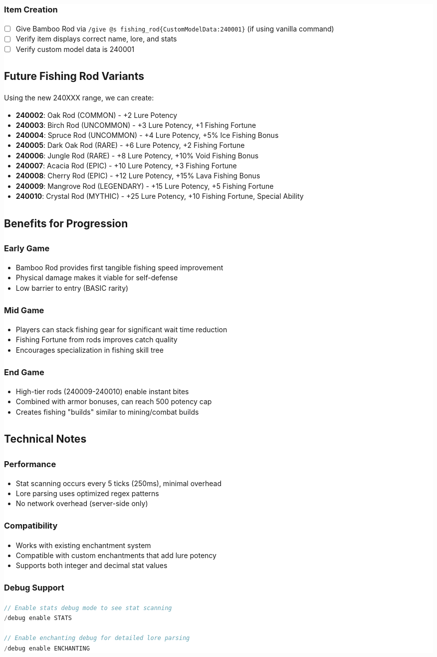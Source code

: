 ### Item Creation
- [ ] Give Bamboo Rod via `/give @s fishing_rod{CustomModelData:240001}` (if using vanilla command)
- [ ] Verify item displays correct name, lore, and stats
- [ ] Verify custom model data is 240001

## Future Fishing Rod Variants

Using the new 240XXX range, we can create:
- **240002**: Oak Rod (COMMON) - +2 Lure Potency
- **240003**: Birch Rod (UNCOMMON) - +3 Lure Potency, +1 Fishing Fortune
- **240004**: Spruce Rod (UNCOMMON) - +4 Lure Potency, +5% Ice Fishing Bonus
- **240005**: Dark Oak Rod (RARE) - +6 Lure Potency, +2 Fishing Fortune
- **240006**: Jungle Rod (RARE) - +8 Lure Potency, +10% Void Fishing Bonus
- **240007**: Acacia Rod (EPIC) - +10 Lure Potency, +3 Fishing Fortune
- **240008**: Cherry Rod (EPIC) - +12 Lure Potency, +15% Lava Fishing Bonus
- **240009**: Mangrove Rod (LEGENDARY) - +15 Lure Potency, +5 Fishing Fortune
- **240010**: Crystal Rod (MYTHIC) - +25 Lure Potency, +10 Fishing Fortune, Special Ability

## Benefits for Progression

### Early Game
- Bamboo Rod provides first tangible fishing speed improvement
- Physical damage makes it viable for self-defense
- Low barrier to entry (BASIC rarity)

### Mid Game
- Players can stack fishing gear for significant wait time reduction
- Fishing Fortune from rods improves catch quality
- Encourages specialization in fishing skill tree

### End Game
- High-tier rods (240009-240010) enable instant bites
- Combined with armor bonuses, can reach 500 potency cap
- Creates fishing "builds" similar to mining/combat builds

## Technical Notes

### Performance
- Stat scanning occurs every 5 ticks (250ms), minimal overhead
- Lore parsing uses optimized regex patterns
- No network overhead (server-side only)

### Compatibility
- Works with existing enchantment system
- Compatible with custom enchantments that add lure potency
- Supports both integer and decimal stat values

### Debug Support
```java
// Enable stats debug mode to see stat scanning
/debug enable STATS

// Enable enchanting debug for detailed lore parsing
/debug enable ENCHANTING
```
